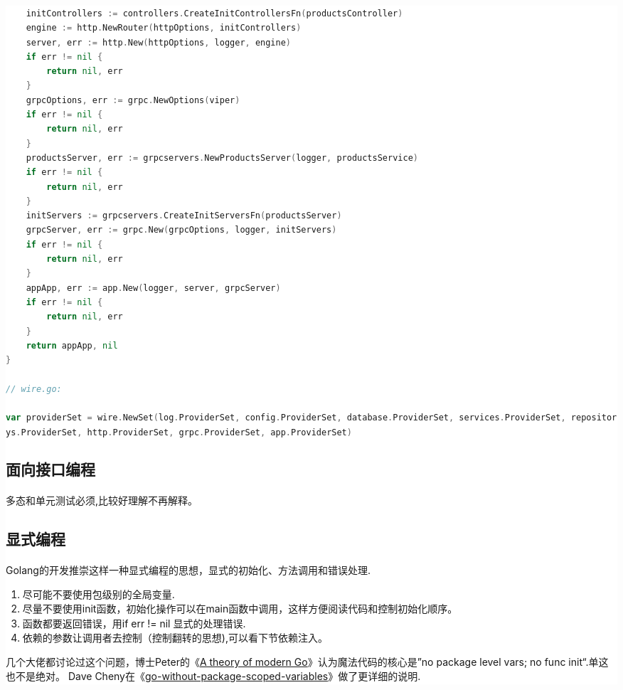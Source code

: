``` go
    initControllers := controllers.CreateInitControllersFn(productsController)
    engine := http.NewRouter(httpOptions, initControllers)
    server, err := http.New(httpOptions, logger, engine)
    if err != nil {
        return nil, err
    }
    grpcOptions, err := grpc.NewOptions(viper)
    if err != nil {
        return nil, err
    }
    productsServer, err := grpcservers.NewProductsServer(logger, productsService)
    if err != nil {
        return nil, err
    }
    initServers := grpcservers.CreateInitServersFn(productsServer)
    grpcServer, err := grpc.New(grpcOptions, logger, initServers)
    if err != nil {
        return nil, err
    }
    appApp, err := app.New(logger, server, grpcServer)
    if err != nil {
        return nil, err
    }
    return appApp, nil
}

// wire.go:

var providerSet = wire.NewSet(log.ProviderSet, config.ProviderSet, database.ProviderSet, services.ProviderSet, repositorys.ProviderSet, http.ProviderSet, grpc.ProviderSet, app.ProviderSet)

```

## 面向接口编程

多态和单元测试必须,比较好理解不再解释。

## 显式编程

Golang的开发推崇这样一种显式编程的思想，显式的初始化、方法调用和错误处理.

1. 尽可能不要使用包级别的全局变量.
2. 尽量不要使用init函数，初始化操作可以在main函数中调用，这样方便阅读代码和控制初始化顺序。
3. 函数都要返回错误，用if err != nil 显式的处理错误.
4. 依赖的参数让调用者去控制（控制翻转的思想),可以看下节依赖注入。

几个大佬都讨论过这个问题，博士Peter的《[A theory of modern Go](http://peter.bourgon.org/blog/2017/06/09/theory-of-modern-go.html)》认为魔法代码的核心是”no package level vars; no func init“.单这也不是绝对。
Dave Cheny在《[go-without-package-scoped-variables](https://dave.cheney.net/2017/06/11/go-without-package-scoped-variables)》做了更详细的说明.
